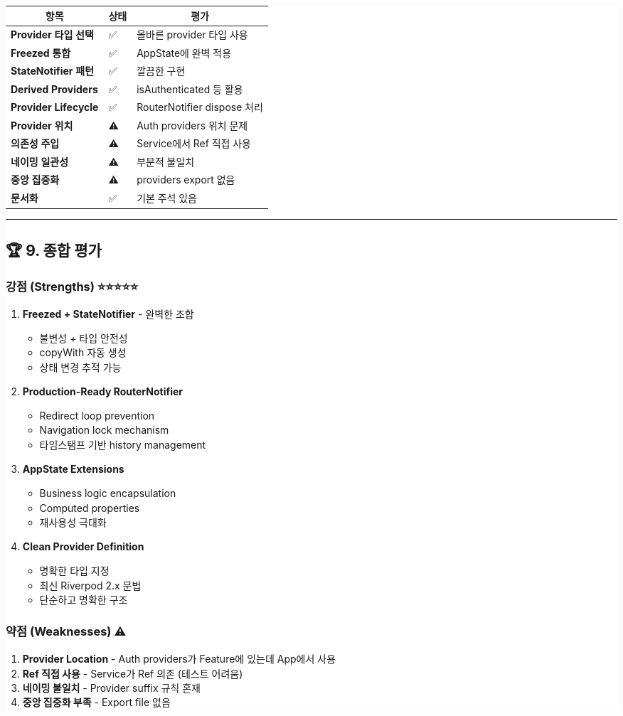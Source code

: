 | 항목 | 상태 | 평가 |
|------|------|------|
| **Provider 타입 선택** | ✅ | 올바른 provider 타입 사용 |
| **Freezed 통합** | ✅ | AppState에 완벽 적용 |
| **StateNotifier 패턴** | ✅ | 깔끔한 구현 |
| **Derived Providers** | ✅ | isAuthenticated 등 활용 |
| **Provider Lifecycle** | ✅ | RouterNotifier dispose 처리 |
| **Provider 위치** | ⚠️ | Auth providers 위치 문제 |
| **의존성 주입** | ⚠️ | Service에서 Ref 직접 사용 |
| **네이밍 일관성** | ⚠️ | 부분적 불일치 |
| **중앙 집중화** | ⚠️ | providers export 없음 |
| **문서화** | ✅ | 기본 주석 있음 |

---

## 🏆 9. 종합 평가

### 강점 (Strengths) ⭐⭐⭐⭐⭐

1. **Freezed + StateNotifier** - 완벽한 조합
   - 불변성 + 타입 안전성
   - copyWith 자동 생성
   - 상태 변경 추적 가능

2. **Production-Ready RouterNotifier**
   - Redirect loop prevention
   - Navigation lock mechanism
   - 타임스탬프 기반 history management

3. **AppState Extensions**
   - Business logic encapsulation
   - Computed properties
   - 재사용성 극대화

4. **Clean Provider Definition**
   - 명확한 타입 지정
   - 최신 Riverpod 2.x 문법
   - 단순하고 명확한 구조

### 약점 (Weaknesses) ⚠️

1. **Provider Location** - Auth providers가 Feature에 있는데 App에서 사용
2. **Ref 직접 사용** - Service가 Ref 의존 (테스트 어려움)
3. **네이밍 불일치** - Provider suffix 규칙 혼재
4. **중앙 집중화 부족** - Export file 없음
